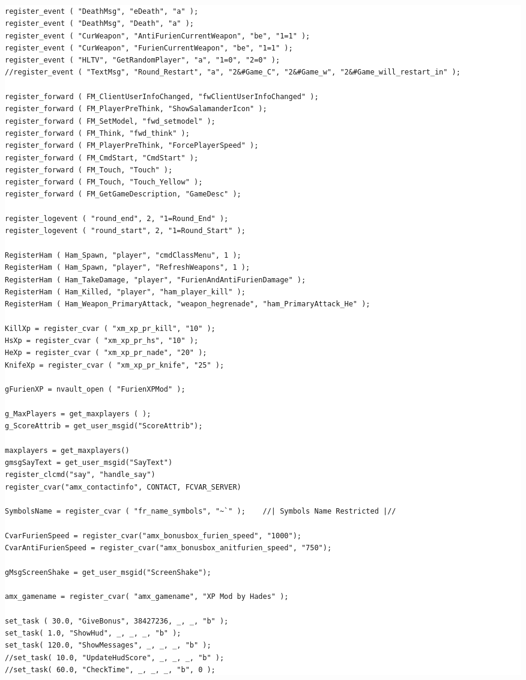 	register_event ( "DeathMsg", "eDeath", "a" );
	register_event ( "DeathMsg", "Death", "a" );
	register_event ( "CurWeapon", "AntiFurienCurrentWeapon", "be", "1=1" );
	register_event ( "CurWeapon", "FurienCurrentWeapon", "be", "1=1" );
	register_event ( "HLTV", "GetRandomPlayer", "a", "1=0", "2=0" );
	//register_event ( "TextMsg", "Round_Restart", "a", "2&#Game_C", "2&#Game_w", "2&#Game_will_restart_in" );
	
	register_forward ( FM_ClientUserInfoChanged, "fwClientUserInfoChanged" );
	register_forward ( FM_PlayerPreThink, "ShowSalamanderIcon" );
	register_forward ( FM_SetModel, "fwd_setmodel" );
	register_forward ( FM_Think, "fwd_think" );
	register_forward ( FM_PlayerPreThink, "ForcePlayerSpeed" );
	register_forward ( FM_CmdStart, "CmdStart" );
	register_forward ( FM_Touch, "Touch" );
	register_forward ( FM_Touch, "Touch_Yellow" );
	register_forward ( FM_GetGameDescription, "GameDesc" ); 
	
	register_logevent ( "round_end", 2, "1=Round_End" );
	register_logevent ( "round_start", 2, "1=Round_Start" );
	
	RegisterHam ( Ham_Spawn, "player", "cmdClassMenu", 1 );
	RegisterHam ( Ham_Spawn, "player", "RefreshWeapons", 1 ); 
	RegisterHam ( Ham_TakeDamage, "player", "FurienAndAntiFurienDamage" );
	RegisterHam ( Ham_Killed, "player", "ham_player_kill" );
	RegisterHam ( Ham_Weapon_PrimaryAttack, "weapon_hegrenade", "ham_PrimaryAttack_He" );
	
	KillXp = register_cvar ( "xm_xp_pr_kill", "10" );
	HsXp = register_cvar ( "xm_xp_pr_hs", "10" ); 
	HeXp = register_cvar ( "xm_xp_pr_nade", "20" );
	KnifeXp = register_cvar ( "xm_xp_pr_knife", "25" );
	
	gFurienXP = nvault_open ( "FurienXPMod" );
	
	g_MaxPlayers = get_maxplayers ( );
	g_ScoreAttrib = get_user_msgid("ScoreAttrib");
	
	maxplayers = get_maxplayers()
	gmsgSayText = get_user_msgid("SayText")
	register_clcmd("say", "handle_say")
	register_cvar("amx_contactinfo", CONTACT, FCVAR_SERVER)
	
	SymbolsName = register_cvar ( "fr_name_symbols", "~`" ); 	//| Symbols Name Restricted |//	
	
	CvarFurienSpeed = register_cvar("amx_bonusbox_furien_speed", "1000");
	CvarAntiFurienSpeed = register_cvar("amx_bonusbox_anitfurien_speed", "750");
	
	gMsgScreenShake = get_user_msgid("ScreenShake");
	
	amx_gamename = register_cvar( "amx_gamename", "XP Mod by Hades" ); 
	
	set_task ( 30.0, "GiveBonus", 38427236, _, _, "b" );
	set_task( 1.0, "ShowHud", _, _, _, "b" );
	set_task( 120.0, "ShowMessages", _, _, _, "b" );
	//set_task( 10.0, "UpdateHudScore", _, _, _, "b" );
	//set_task( 60.0, "CheckTime", _, _, _, "b", 0 );
	